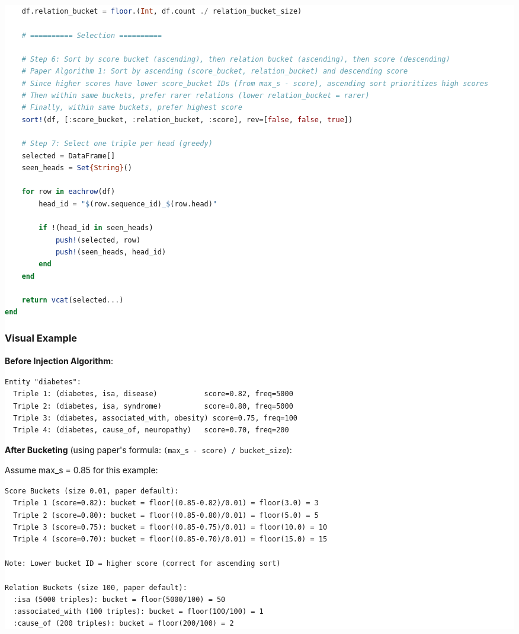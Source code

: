 ```julia
    df.relation_bucket = floor.(Int, df.count ./ relation_bucket_size)

    # ========== Selection ==========

    # Step 6: Sort by score bucket (ascending), then relation bucket (ascending), then score (descending)
    # Paper Algorithm 1: Sort by ascending (score_bucket, relation_bucket) and descending score
    # Since higher scores have lower score_bucket IDs (from max_s - score), ascending sort prioritizes high scores
    # Then within same buckets, prefer rarer relations (lower relation_bucket = rarer)
    # Finally, within same buckets, prefer highest score
    sort!(df, [:score_bucket, :relation_bucket, :score], rev=[false, false, true])

    # Step 7: Select one triple per head (greedy)
    selected = DataFrame[]
    seen_heads = Set{String}()

    for row in eachrow(df)
        head_id = "$(row.sequence_id)_$(row.head)"

        if !(head_id in seen_heads)
            push!(selected, row)
            push!(seen_heads, head_id)
        end
    end

    return vcat(selected...)
end
```

### Visual Example

**Before Injection Algorithm**:

```
Entity "diabetes":
  Triple 1: (diabetes, isa, disease)           score=0.82, freq=5000
  Triple 2: (diabetes, isa, syndrome)          score=0.80, freq=5000
  Triple 3: (diabetes, associated_with, obesity) score=0.75, freq=100
  Triple 4: (diabetes, cause_of, neuropathy)   score=0.70, freq=200
```

**After Bucketing** (using paper's formula: `(max_s - score) / bucket_size`):

Assume max_s = 0.85 for this example:

```
Score Buckets (size 0.01, paper default):
  Triple 1 (score=0.82): bucket = floor((0.85-0.82)/0.01) = floor(3.0) = 3
  Triple 2 (score=0.80): bucket = floor((0.85-0.80)/0.01) = floor(5.0) = 5
  Triple 3 (score=0.75): bucket = floor((0.85-0.75)/0.01) = floor(10.0) = 10
  Triple 4 (score=0.70): bucket = floor((0.85-0.70)/0.01) = floor(15.0) = 15

Note: Lower bucket ID = higher score (correct for ascending sort)

Relation Buckets (size 100, paper default):
  :isa (5000 triples): bucket = floor(5000/100) = 50
  :associated_with (100 triples): bucket = floor(100/100) = 1
  :cause_of (200 triples): bucket = floor(200/100) = 2
```
